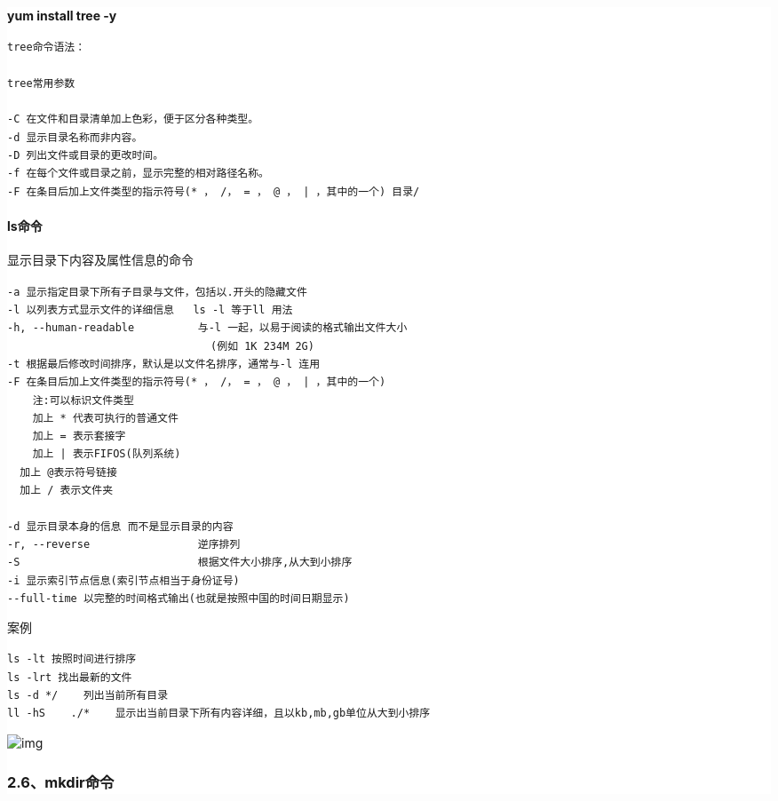 **yum install tree -y**

```
tree命令语法：

tree常用参数

-C 在文件和目录清单加上色彩，便于区分各种类型。
-d 显示目录名称而非内容。
-D 列出文件或目录的更改时间。
-f 在每个文件或目录之前，显示完整的相对路径名称。
-F 在条目后加上文件类型的指示符号(* ， /， = ， @ ， | ，其中的一个) 目录/
```

#### ls命令



显示目录下内容及属性信息的命令

```
-a 显示指定目录下所有子目录与文件，包括以.开头的隐藏文件
-l 以列表方式显示文件的详细信息   ls -l 等于ll 用法
-h, --human-readable          与-l 一起，以易于阅读的格式输出文件大小
                                (例如 1K 234M 2G)
-t 根据最后修改时间排序，默认是以文件名排序，通常与-l 连用
-F 在条目后加上文件类型的指示符号(* ， /， = ， @ ， | ，其中的一个)
    注:可以标识文件类型
    加上 * 代表可执行的普通文件
    加上 = 表示套接字
    加上 | 表示FIFOS(队列系统)
  加上 @表示符号链接
  加上 / 表示文件夹

-d 显示目录本身的信息 而不是显示目录的内容
-r, --reverse                 逆序排列
-S                            根据文件大小排序,从大到小排序
-i 显示索引节点信息(索引节点相当于身份证号)
--full-time 以完整的时间格式输出(也就是按照中国的时间日期显示)
```

案例

```
ls -lt 按照时间进行排序
ls -lrt 找出最新的文件
ls -d */    列出当前所有目录
ll -hS    ./*    显示出当前目录下所有内容详细，且以kb,mb,gb单位从大到小排序
```

![img](C:\Users\admin\Desktop\notes\256.jpg)



### 2.6、mkdir命令
